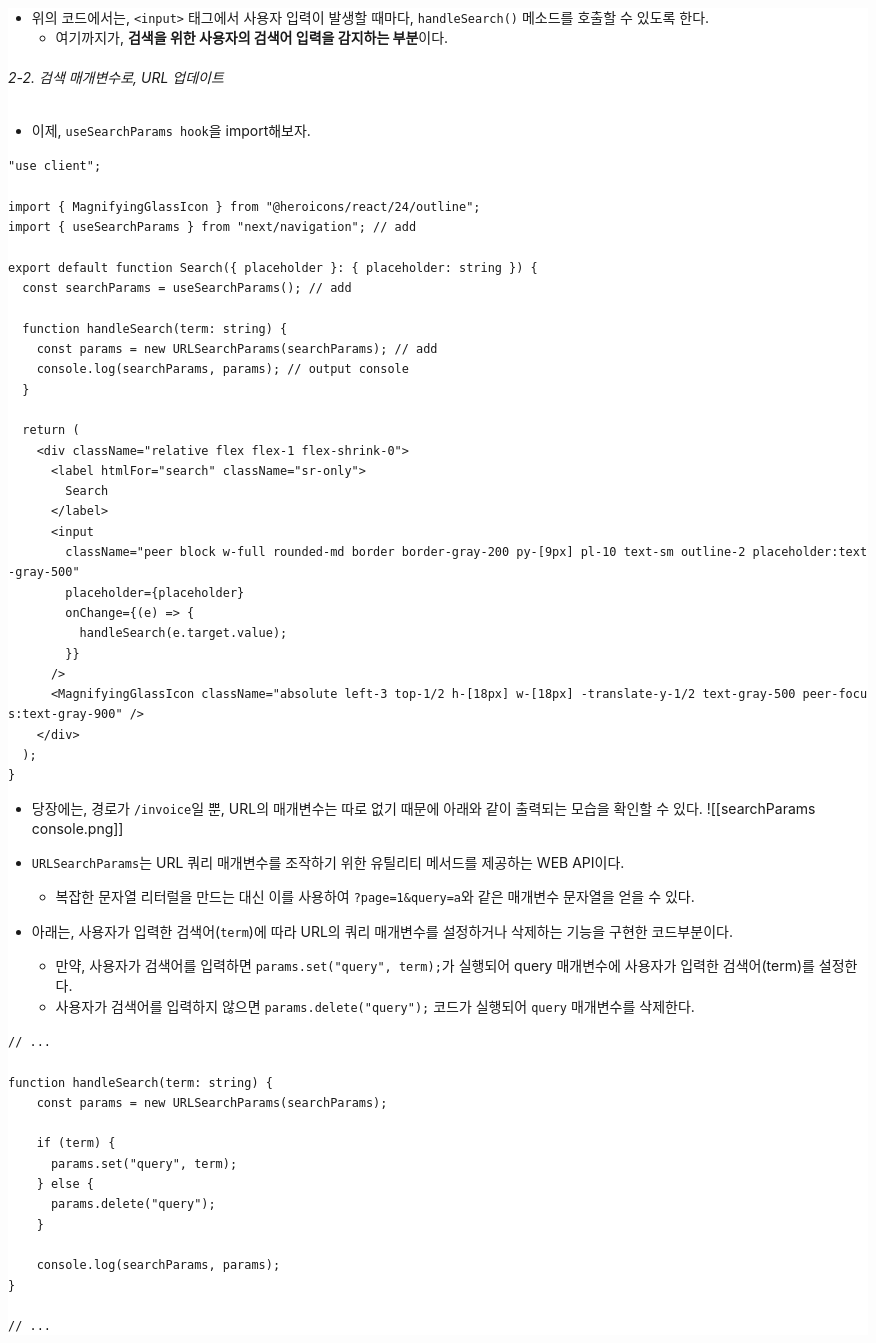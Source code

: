 - 위의 코드에서는, `<input>` 태그에서 사용자 입력이 발생할 때마다, `handleSearch()` 메소드를 호출할 수 있도록 한다.
	- 여기까지가, **검색을 위한 사용자의 검색어 입력을 감지하는 부분**이다.


###### 2-2. 검색 매개변수로, URL 업데이트

- 이제, `useSearchParams hook`을 import해보자. 
```tsx
"use client";

import { MagnifyingGlassIcon } from "@heroicons/react/24/outline";
import { useSearchParams } from "next/navigation"; // add

export default function Search({ placeholder }: { placeholder: string }) {
  const searchParams = useSearchParams(); // add

  function handleSearch(term: string) {
    const params = new URLSearchParams(searchParams); // add
    console.log(searchParams, params); // output console
  }

  return (
    <div className="relative flex flex-1 flex-shrink-0">
      <label htmlFor="search" className="sr-only">
        Search
      </label>
      <input
        className="peer block w-full rounded-md border border-gray-200 py-[9px] pl-10 text-sm outline-2 placeholder:text-gray-500"
        placeholder={placeholder}
        onChange={(e) => {
          handleSearch(e.target.value);
        }}
      />
      <MagnifyingGlassIcon className="absolute left-3 top-1/2 h-[18px] w-[18px] -translate-y-1/2 text-gray-500 peer-focus:text-gray-900" />
    </div>
  );
}
```

- 당장에는, 경로가 `/invoice`일 뿐, URL의 매개변수는 따로 없기 때문에 아래와 같이 출력되는 모습을 확인할 수 있다.
![[searchParams console.png]]

- `URLSearchParams`는 URL 쿼리 매개변수를 조작하기 위한 유틸리티 메서드를 제공하는 WEB API이다.
	- 복잡한 문자열 리터럴을 만드는 대신 이를 사용하여 `?page=1&query=a`와 같은 매개변수 문자열을 얻을 수 있다.

- 아래는, 사용자가 입력한 검색어(`term`)에 따라 URL의 쿼리 매개변수를 설정하거나 삭제하는 기능을 구현한 코드부분이다.
	- 만약, 사용자가 검색어를 입력하면 `params.set("query", term);`가 실행되어 query 매개변수에 사용자가 입력한 검색어(term)를 설정한다.
	- 사용자가 검색어를 입력하지 않으면 `params.delete("query");` 코드가 실행되어 `query` 매개변수를 삭제한다.
```tsx
// ...

function handleSearch(term: string) {
	const params = new URLSearchParams(searchParams);
	
	if (term) {
	  params.set("query", term);
	} else {
	  params.delete("query");
	}
	
	console.log(searchParams, params);
}

// ...
```